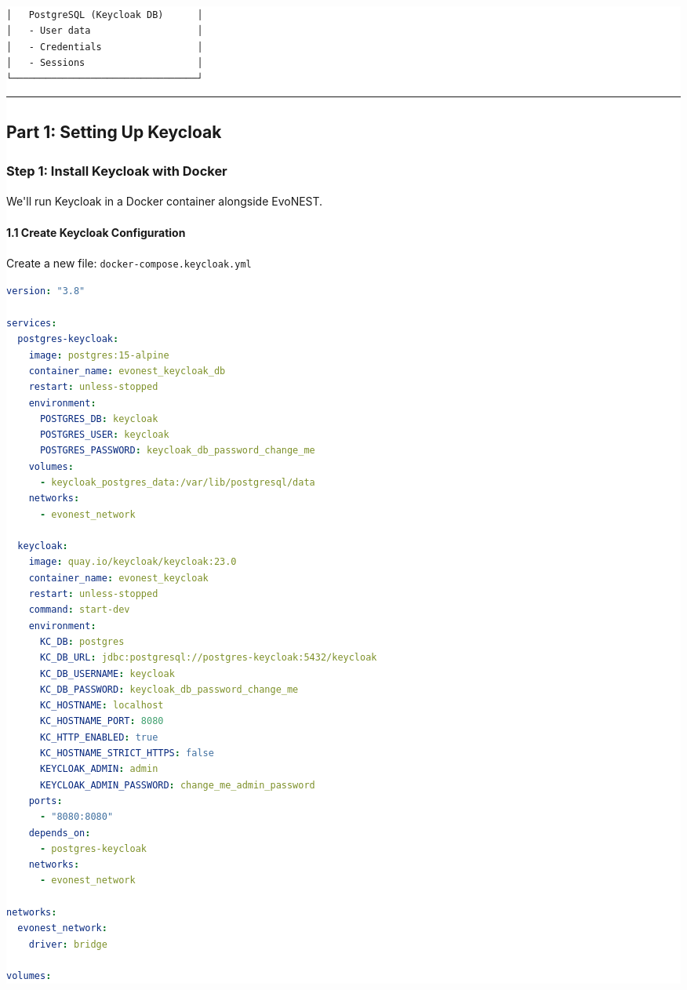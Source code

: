 ```
│   PostgreSQL (Keycloak DB)      │
│   - User data                   │
│   - Credentials                 │
│   - Sessions                    │
└─────────────────────────────────┘
```

---

## Part 1: Setting Up Keycloak

### Step 1: Install Keycloak with Docker

We'll run Keycloak in a Docker container alongside EvoNEST.

#### 1.1 Create Keycloak Configuration

Create a new file: `docker-compose.keycloak.yml`

```yaml
version: "3.8"

services:
  postgres-keycloak:
    image: postgres:15-alpine
    container_name: evonest_keycloak_db
    restart: unless-stopped
    environment:
      POSTGRES_DB: keycloak
      POSTGRES_USER: keycloak
      POSTGRES_PASSWORD: keycloak_db_password_change_me
    volumes:
      - keycloak_postgres_data:/var/lib/postgresql/data
    networks:
      - evonest_network

  keycloak:
    image: quay.io/keycloak/keycloak:23.0
    container_name: evonest_keycloak
    restart: unless-stopped
    command: start-dev
    environment:
      KC_DB: postgres
      KC_DB_URL: jdbc:postgresql://postgres-keycloak:5432/keycloak
      KC_DB_USERNAME: keycloak
      KC_DB_PASSWORD: keycloak_db_password_change_me
      KC_HOSTNAME: localhost
      KC_HOSTNAME_PORT: 8080
      KC_HTTP_ENABLED: true
      KC_HOSTNAME_STRICT_HTTPS: false
      KEYCLOAK_ADMIN: admin
      KEYCLOAK_ADMIN_PASSWORD: change_me_admin_password
    ports:
      - "8080:8080"
    depends_on:
      - postgres-keycloak
    networks:
      - evonest_network

networks:
  evonest_network:
    driver: bridge

volumes:
```